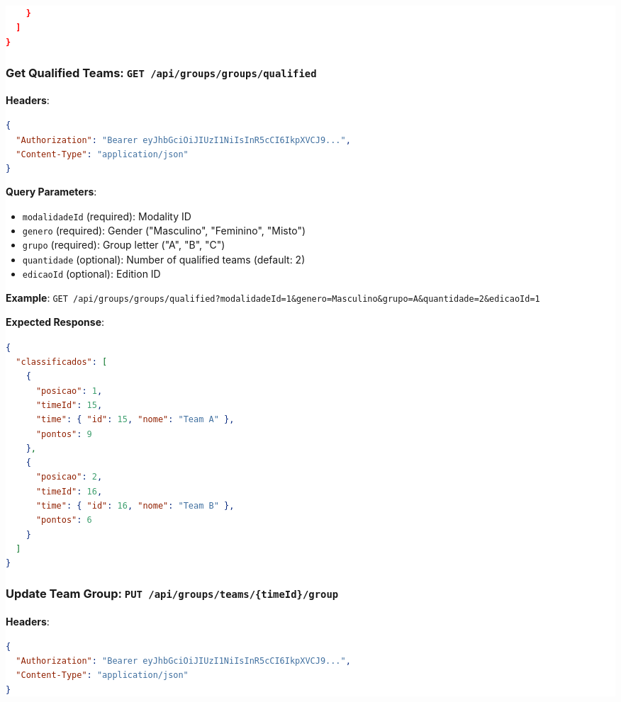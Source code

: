 ```json
    }
  ]
}
```

### **Get Qualified Teams**: `GET /api/groups/groups/qualified`

**Headers**:

```json
{
  "Authorization": "Bearer eyJhbGciOiJIUzI1NiIsInR5cCI6IkpXVCJ9...",
  "Content-Type": "application/json"
}
```

**Query Parameters**:
- `modalidadeId` (required): Modality ID
- `genero` (required): Gender ("Masculino", "Feminino", "Misto")
- `grupo` (required): Group letter ("A", "B", "C")
- `quantidade` (optional): Number of qualified teams (default: 2)
- `edicaoId` (optional): Edition ID

**Example**: `GET /api/groups/groups/qualified?modalidadeId=1&genero=Masculino&grupo=A&quantidade=2&edicaoId=1`

**Expected Response**:

```json
{
  "classificados": [
    {
      "posicao": 1,
      "timeId": 15,
      "time": { "id": 15, "nome": "Team A" },
      "pontos": 9
    },
    {
      "posicao": 2,
      "timeId": 16,
      "time": { "id": 16, "nome": "Team B" },
      "pontos": 6
    }
  ]
}
```

### **Update Team Group**: `PUT /api/groups/teams/{timeId}/group`

**Headers**:

```json
{
  "Authorization": "Bearer eyJhbGciOiJIUzI1NiIsInR5cCI6IkpXVCJ9...",
  "Content-Type": "application/json"
}
```
